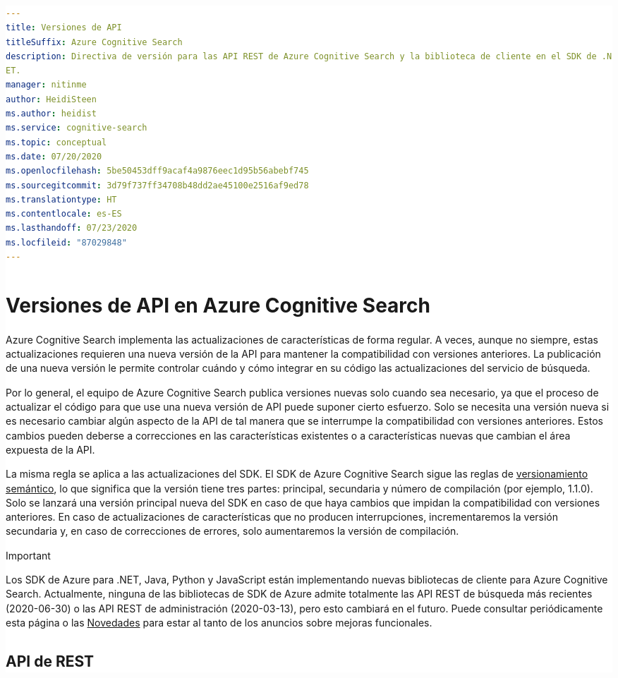 ```yaml
---
title: Versiones de API
titleSuffix: Azure Cognitive Search
description: Directiva de versión para las API REST de Azure Cognitive Search y la biblioteca de cliente en el SDK de .NET.
manager: nitinme
author: HeidiSteen
ms.author: heidist
ms.service: cognitive-search
ms.topic: conceptual
ms.date: 07/20/2020
ms.openlocfilehash: 5be50453dff9acaf4a9876eec1d95b56abebf745
ms.sourcegitcommit: 3d79f737ff34708b48dd2ae45100e2516af9ed78
ms.translationtype: HT
ms.contentlocale: es-ES
ms.lasthandoff: 07/23/2020
ms.locfileid: "87029848"
---
```

# <a name="api-versions-in-azure-cognitive-search"></a>Versiones de API en Azure Cognitive Search

Azure Cognitive Search implementa las actualizaciones de características de forma regular. A veces, aunque no siempre, estas actualizaciones requieren una nueva versión de la API para mantener la compatibilidad con versiones anteriores. La publicación de una nueva versión le permite controlar cuándo y cómo integrar en su código las actualizaciones del servicio de búsqueda.

Por lo general, el equipo de Azure Cognitive Search publica versiones nuevas solo cuando sea necesario, ya que el proceso de actualizar el código para que use una nueva versión de API puede suponer cierto esfuerzo. Solo se necesita una versión nueva si es necesario cambiar algún aspecto de la API de tal manera que se interrumpe la compatibilidad con versiones anteriores. Estos cambios pueden deberse a correcciones en las características existentes o a características nuevas que cambian el área expuesta de la API.

La misma regla se aplica a las actualizaciones del SDK. El SDK de Azure Cognitive Search sigue las reglas de [versionamiento semántico](https://semver.org/), lo que significa que la versión tiene tres partes: principal, secundaria y número de compilación (por ejemplo, 1.1.0). Solo se lanzará una versión principal nueva del SDK en caso de que haya cambios que impidan la compatibilidad con versiones anteriores. En caso de actualizaciones de características que no producen interrupciones, incrementaremos la versión secundaria y, en caso de correcciones de errores, solo aumentaremos la versión de compilación.

> [!Important]
> Los SDK de Azure para .NET, Java, Python y JavaScript están implementando nuevas bibliotecas de cliente para Azure Cognitive Search. Actualmente, ninguna de las bibliotecas de SDK de Azure admite totalmente las API REST de búsqueda más recientes (2020-06-30) o las API REST de administración (2020-03-13), pero esto cambiará en el futuro. Puede consultar periódicamente esta página o las [Novedades](whats-new.md) para estar al tanto de los anuncios sobre mejoras funcionales. 

## <a name="rest-apis"></a>API de REST

